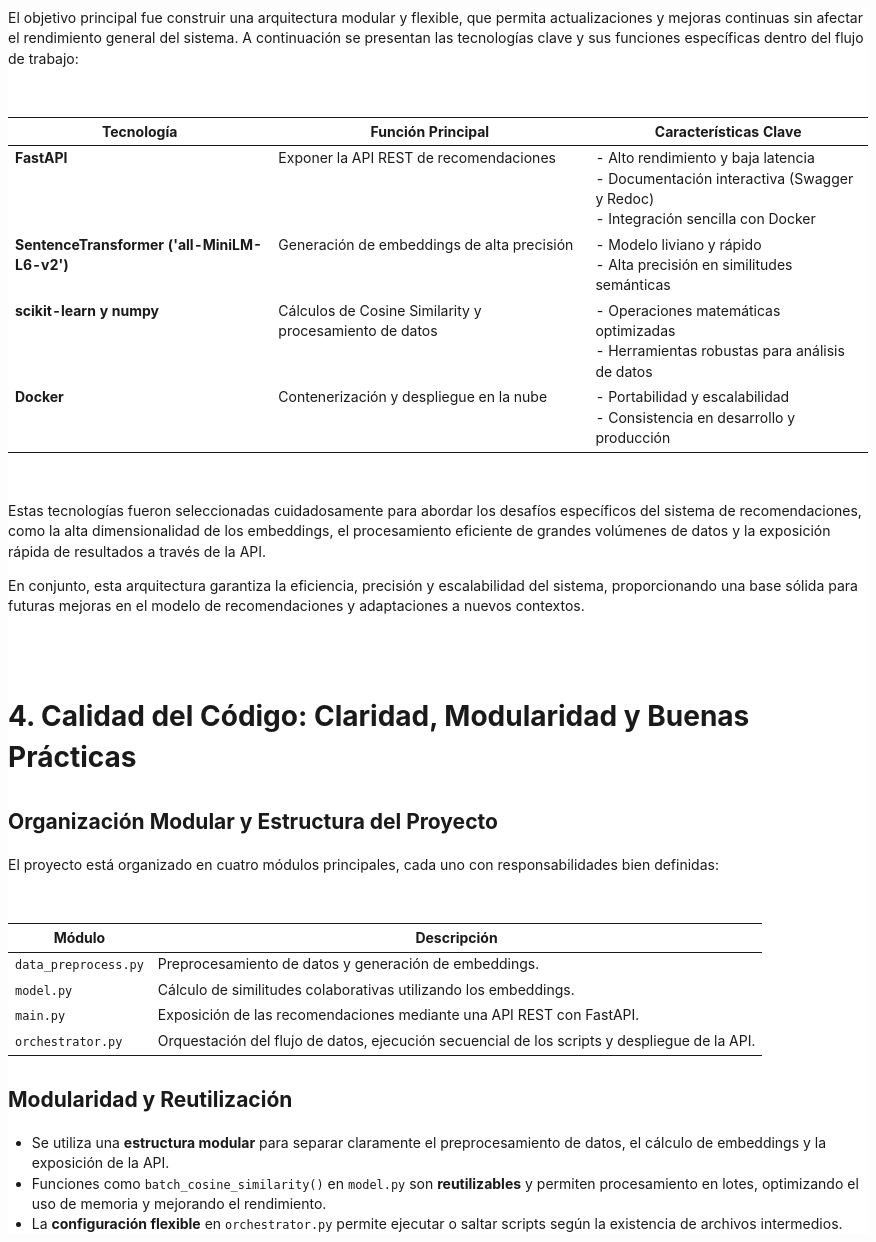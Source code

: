 El objetivo principal fue construir una arquitectura modular y flexible, que permita actualizaciones y mejoras continuas sin afectar el rendimiento general del sistema. A continuación se presentan las tecnologías clave y sus funciones específicas dentro del flujo de trabajo:

<br>

| Tecnología                  | Función Principal                                  | Características Clave                                     |
|-----------------------------|-----------------------------------------------------|-----------------------------------------------------------|
| **FastAPI**                 | Exponer la API REST de recomendaciones               | - Alto rendimiento y baja latencia <br> - Documentación interactiva (Swagger y Redoc) <br> - Integración sencilla con Docker |
| **SentenceTransformer ('all-MiniLM-L6-v2')** | Generación de embeddings de alta precisión     | - Modelo liviano y rápido <br> - Alta precisión en similitudes semánticas |
| **scikit-learn y numpy**    | Cálculos de Cosine Similarity y procesamiento de datos | - Operaciones matemáticas optimizadas <br> - Herramientas robustas para análisis de datos |
| **Docker**                  | Contenerización y despliegue en la nube              | - Portabilidad y escalabilidad <br> - Consistencia en desarrollo y producción |

<br>

Estas tecnologías fueron seleccionadas cuidadosamente para abordar los desafíos específicos del sistema de recomendaciones, como la alta dimensionalidad de los embeddings, el procesamiento eficiente de grandes volúmenes de datos y la exposición rápida de resultados a través de la API.

En conjunto, esta arquitectura garantiza la eficiencia, precisión y escalabilidad del sistema, proporcionando una base sólida para futuras mejoras en el modelo de recomendaciones y adaptaciones a nuevos contextos.
<br><br><br>

# **4. Calidad del Código: Claridad, Modularidad y Buenas Prácticas**

## **Organización Modular y Estructura del Proyecto**

El proyecto está organizado en cuatro módulos principales, cada uno con responsabilidades bien definidas:

<br>

| Módulo               | Descripción                                                                         |
|----------------------|-------------------------------------------------------------------------------------|
| `data_preprocess.py` | Preprocesamiento de datos y generación de embeddings.                               |
| `model.py`           | Cálculo de similitudes colaborativas utilizando los embeddings.                      |
| `main.py`            | Exposición de las recomendaciones mediante una API REST con FastAPI.                 |
| `orchestrator.py`    | Orquestación del flujo de datos, ejecución secuencial de los scripts y despliegue de la API. |


## Modularidad y Reutilización

- Se utiliza una **estructura modular** para separar claramente el preprocesamiento de datos, el cálculo de embeddings y la exposición de la API.
- Funciones como `batch_cosine_similarity()` en `model.py` son **reutilizables** y permiten procesamiento en lotes, optimizando el uso de memoria y mejorando el rendimiento.
- La **configuración flexible** en `orchestrator.py` permite ejecutar o saltar scripts según la existencia de archivos intermedios.
